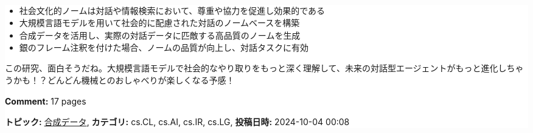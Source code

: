 - 社会文化的ノームは対話や情報検索において、尊重や協力を促進し効果的である
- 大規模言語モデルを用いて社会的に配慮された対話のノームベースを構築
- 合成データを活用し、実際の対話データに匹敵する高品質のノームを生成
- 銀のフレーム注釈を付けた場合、ノームの品質が向上し、対話タスクに有効

この研究、面白そうだね。大規模言語モデルで社会的なやり取りをもっと深く理解して、未来の対話型エージェントがもっと進化しちゃうかも！？どんどん機械とのおしゃべりが楽しくなる予感！

**Comment:** 17 pages

**トピック:** [合成データ](../../sd), **カテゴリ:** cs.CL, cs.AI, cs.IR, cs.LG, **投稿日時:** 2024-10-04 00:08
